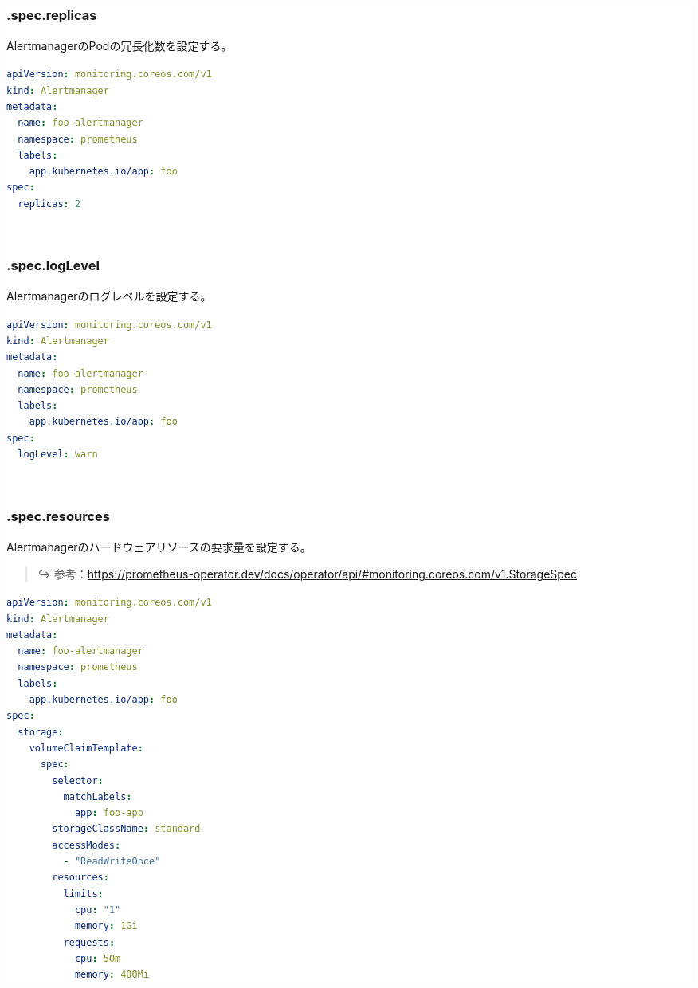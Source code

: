### .spec.replicas

AlertmanagerのPodの冗長化数を設定する。

```yaml
apiVersion: monitoring.coreos.com/v1
kind: Alertmanager
metadata:
  name: foo-alertmanager
  namespace: prometheus
  labels:
    app.kubernetes.io/app: foo
spec:
  replicas: 2
```

<br>

### .spec.logLevel

Alertmanagerのログレベルを設定する。

```yaml
apiVersion: monitoring.coreos.com/v1
kind: Alertmanager
metadata:
  name: foo-alertmanager
  namespace: prometheus
  labels:
    app.kubernetes.io/app: foo
spec:
  logLevel: warn
```

<br>

### .spec.resources

Alertmanagerのハードウェアリソースの要求量を設定する。

> ↪️ 参考：https://prometheus-operator.dev/docs/operator/api/#monitoring.coreos.com/v1.StorageSpec

```yaml
apiVersion: monitoring.coreos.com/v1
kind: Alertmanager
metadata:
  name: foo-alertmanager
  namespace: prometheus
  labels:
    app.kubernetes.io/app: foo
spec:
  storage:
    volumeClaimTemplate:
      spec:
        selector:
          matchLabels:
            app: foo-app
        storageClassName: standard
        accessModes:
          - "ReadWriteOnce"
        resources:
          limits:
            cpu: "1"
            memory: 1Gi
          requests:
            cpu: 50m
            memory: 400Mi
```